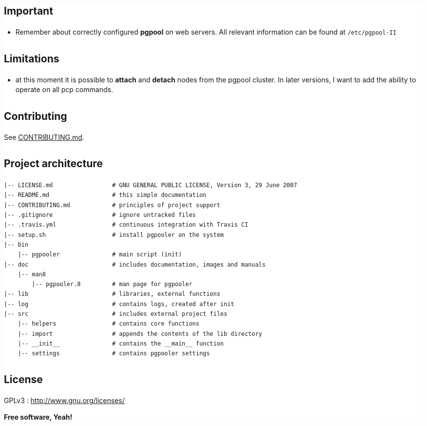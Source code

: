 ## Important

- Remember about correctly configured **pgpool** on web servers. All relevant information can be found at `/etc/pgpool-II`

## Limitations

- at this moment it is possible to **attach** and **detach** nodes from the pgpool cluster. In later versions, I want to add the ability to operate on all pcp commands.

## Contributing

See [CONTRIBUTING.md](CONTRIBUTING.md).

## Project architecture

    |-- LICENSE.md                 # GNU GENERAL PUBLIC LICENSE, Version 3, 29 June 2007
    |-- README.md                  # this simple documentation
    |-- CONTRIBUTING.md            # principles of project support
    |-- .gitignore                 # ignore untracked files
    |-- .travis.yml                # continuous integration with Travis CI
    |-- setup.sh                   # install pgpooler on the system
    |-- bin
        |-- pgpooler               # main script (init)
    |-- doc                        # includes documentation, images and manuals
        |-- man8
            |-- pgpooler.8         # man page for pgpooler
    |-- lib                        # libraries, external functions
    |-- log                        # contains logs, created after init
    |-- src                        # includes external project files
        |-- helpers                # contains core functions
        |-- import                 # appends the contents of the lib directory
        |-- __init__               # contains the __main__ function
        |-- settings               # contains pgpooler settings

## License

GPLv3 : <http://www.gnu.org/licenses/>

**Free software, Yeah!**

